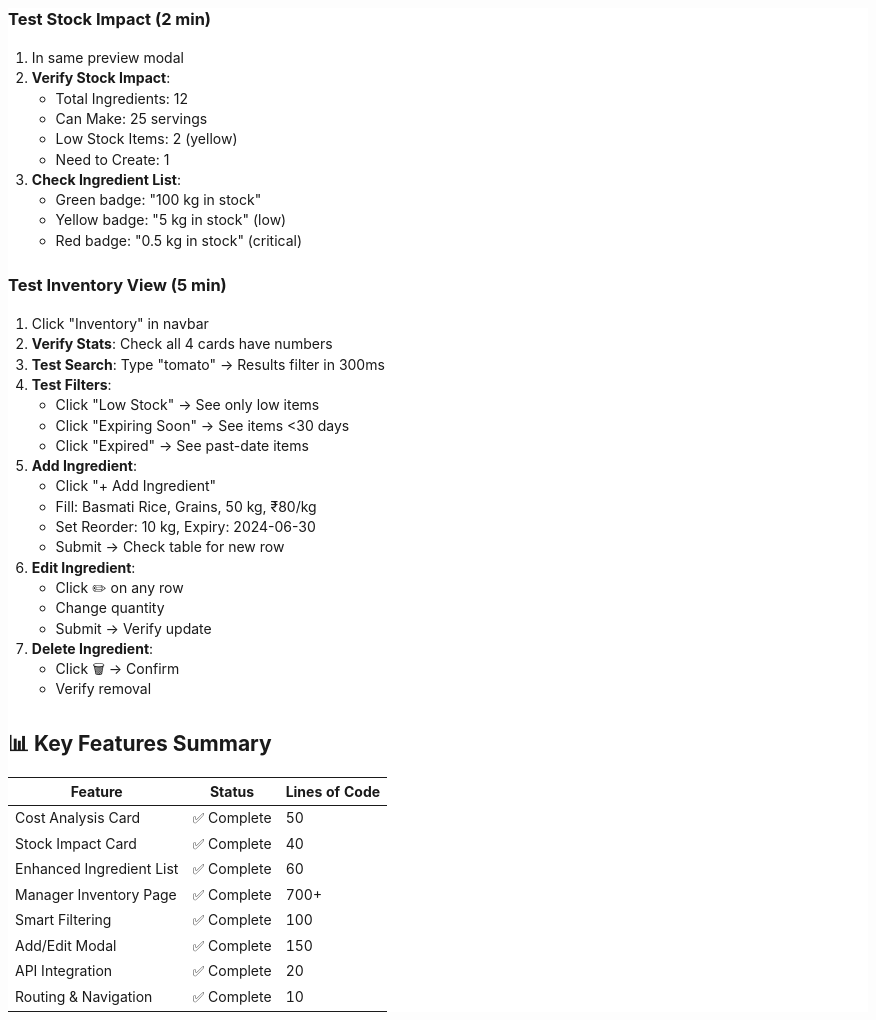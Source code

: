 ### Test Stock Impact (2 min)
1. In same preview modal
2. **Verify Stock Impact**:
   - Total Ingredients: 12
   - Can Make: 25 servings
   - Low Stock Items: 2 (yellow)
   - Need to Create: 1
3. **Check Ingredient List**:
   - Green badge: "100 kg in stock"
   - Yellow badge: "5 kg in stock" (low)
   - Red badge: "0.5 kg in stock" (critical)

### Test Inventory View (5 min)
1. Click "Inventory" in navbar
2. **Verify Stats**: Check all 4 cards have numbers
3. **Test Search**: Type "tomato" → Results filter in 300ms
4. **Test Filters**:
   - Click "Low Stock" → See only low items
   - Click "Expiring Soon" → See items <30 days
   - Click "Expired" → See past-date items
5. **Add Ingredient**:
   - Click "+ Add Ingredient"
   - Fill: Basmati Rice, Grains, 50 kg, ₹80/kg
   - Set Reorder: 10 kg, Expiry: 2024-06-30
   - Submit → Check table for new row
6. **Edit Ingredient**:
   - Click ✏️ on any row
   - Change quantity
   - Submit → Verify update
7. **Delete Ingredient**:
   - Click 🗑️ → Confirm
   - Verify removal

## 📊 Key Features Summary

| Feature | Status | Lines of Code |
|---------|--------|---------------|
| Cost Analysis Card | ✅ Complete | 50 |
| Stock Impact Card | ✅ Complete | 40 |
| Enhanced Ingredient List | ✅ Complete | 60 |
| Manager Inventory Page | ✅ Complete | 700+ |
| Smart Filtering | ✅ Complete | 100 |
| Add/Edit Modal | ✅ Complete | 150 |
| API Integration | ✅ Complete | 20 |
| Routing & Navigation | ✅ Complete | 10 |
